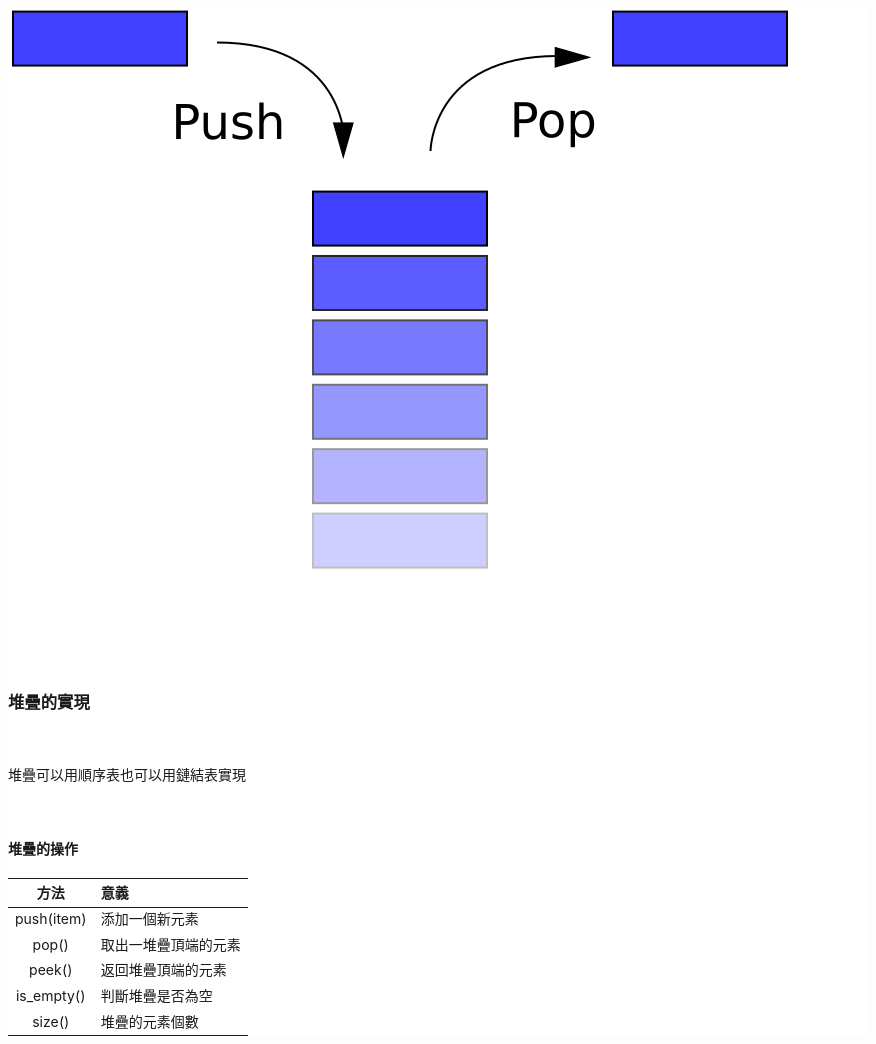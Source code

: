 ![stack](images/Data_stack.svg)

<br><br>

### 堆疊的實現

<br>

堆疊可以用順序表也可以用鏈結表實現

<br>

#### 堆疊的操作

| 方法        | 意義  |
| :---:      | :---  |
| push(item) | 添加一個新元素
| pop()   | 取出一堆疊頂端的元素
| peek() | 返回堆疊頂端的元素
| is_empty()  | 判斷堆疊是否為空
| size() | 堆疊的元素個數
